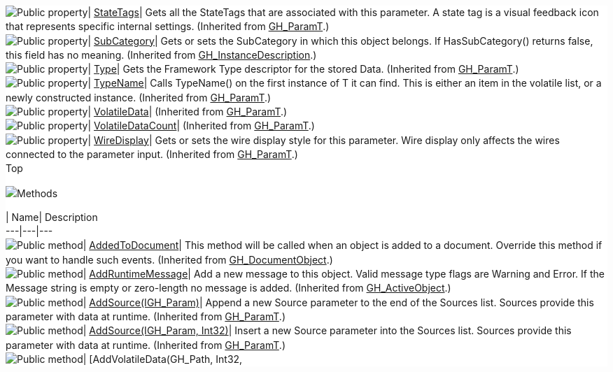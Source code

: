![Public property](../icons/pubproperty.gif)|
[StateTags](P_Grasshopper_Kernel_GH_Param_1_StateTags.htm)|  Gets all the
StateTags that are associated with this parameter. A state tag is a visual
feedback icon that represents specific internal settings.  (Inherited from
[GH_ParamT](T_Grasshopper_Kernel_GH_Param_1.htm).)  
![Public property](../icons/pubproperty.gif)|
[SubCategory](P_Grasshopper_Kernel_GH_InstanceDescription_SubCategory.htm)|
Gets or sets the SubCategory in which this object belongs. If HasSubCategory()
returns false, this field has no meaning.  (Inherited from
[GH_InstanceDescription](T_Grasshopper_Kernel_GH_InstanceDescription.htm).)  
![Public property](../icons/pubproperty.gif)|
[Type](P_Grasshopper_Kernel_GH_Param_1_Type.htm)|  Gets the Framework Type
descriptor for the stored Data.  (Inherited from
[GH_ParamT](T_Grasshopper_Kernel_GH_Param_1.htm).)  
![Public property](../icons/pubproperty.gif)|
[TypeName](P_Grasshopper_Kernel_GH_Param_1_TypeName.htm)|  Calls TypeName() on
the first instance of T it can find. This is either an item in the volatile
list, or a newly constructed instance.  (Inherited from
[GH_ParamT](T_Grasshopper_Kernel_GH_Param_1.htm).)  
![Public property](../icons/pubproperty.gif)|
[VolatileData](P_Grasshopper_Kernel_GH_Param_1_VolatileData.htm)|  (Inherited
from [GH_ParamT](T_Grasshopper_Kernel_GH_Param_1.htm).)  
![Public property](../icons/pubproperty.gif)|
[VolatileDataCount](P_Grasshopper_Kernel_GH_Param_1_VolatileDataCount.htm)|
(Inherited from [GH_ParamT](T_Grasshopper_Kernel_GH_Param_1.htm).)  
![Public property](../icons/pubproperty.gif)|
[WireDisplay](P_Grasshopper_Kernel_GH_Param_1_WireDisplay.htm)|  Gets or sets
the wire display style for this parameter. Wire display only affects the wires
connected to the parameter input.  (Inherited from
[GH_ParamT](T_Grasshopper_Kernel_GH_Param_1.htm).)  
Top

![](../icons/SectionExpanded.png)Methods

| Name| Description  
---|---|---  
![Public method](../icons/pubmethod.gif)|
[AddedToDocument](M_Grasshopper_Kernel_GH_DocumentObject_AddedToDocument.htm)|
This method will be called when an object is added to a document. Override
this method if you want to handle such events.  (Inherited from
[GH_DocumentObject](T_Grasshopper_Kernel_GH_DocumentObject.htm).)  
![Public method](../icons/pubmethod.gif)|
[AddRuntimeMessage](M_Grasshopper_Kernel_GH_ActiveObject_AddRuntimeMessage.htm)|
Add a new message to this object. Valid message type flags are Warning and
Error. If the Message string is empty or zero-length no message is added.
(Inherited from [GH_ActiveObject](T_Grasshopper_Kernel_GH_ActiveObject.htm).)  
![Public method](../icons/pubmethod.gif)|
[AddSource(IGH_Param)](M_Grasshopper_Kernel_GH_Param_1_AddSource.htm)|  Append
a new Source parameter to the end of the Sources list. Sources provide this
parameter with data at runtime.  (Inherited from
[GH_ParamT](T_Grasshopper_Kernel_GH_Param_1.htm).)  
![Public method](../icons/pubmethod.gif)| [AddSource(IGH_Param,
Int32)](M_Grasshopper_Kernel_GH_Param_1_AddSource_1.htm)|  Insert a new Source
parameter into the Sources list. Sources provide this parameter with data at
runtime.  (Inherited from [GH_ParamT](T_Grasshopper_Kernel_GH_Param_1.htm).)  
![Public method](../icons/pubmethod.gif)| [AddVolatileData(GH_Path, Int32,